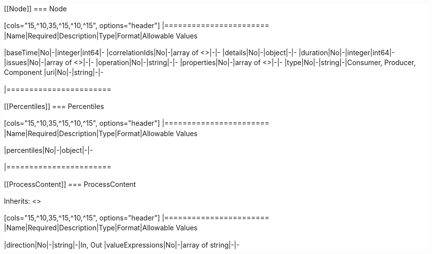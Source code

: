 
[[Node]]
=== Node


[cols="15,^10,35,^15,^10,^15", options="header"]
|=======================
|Name|Required|Description|Type|Format|Allowable Values

|baseTime|No|-|integer|int64|-
|correlationIds|No|-|array of <<CorrelationIdentifier>>|-|-
|details|No|-|object|-|-
|duration|No|-|integer|int64|-
|issues|No|-|array of <<Issue>>|-|-
|operation|No|-|string|-|-
|properties|No|-|array of <<Property>>|-|-
|type|No|-|string|-|Consumer, Producer, Component
|uri|No|-|string|-|-

|=======================


[[Percentiles]]
=== Percentiles


[cols="15,^10,35,^15,^10,^15", options="header"]
|=======================
|Name|Required|Description|Type|Format|Allowable Values

|percentiles|No|-|object|-|-

|=======================


[[ProcessContent]]
=== ProcessContent

Inherits: <<InstrumentAction>>

[cols="15,^10,35,^15,^10,^15", options="header"]
|=======================
|Name|Required|Description|Type|Format|Allowable Values

|direction|No|-|string|-|In, Out
|valueExpressions|No|-|array of string|-|-
